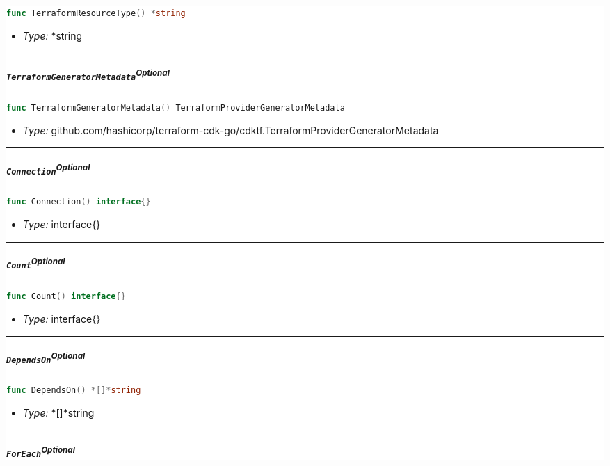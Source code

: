 ```go
func TerraformResourceType() *string
```

- *Type:* *string

---

##### `TerraformGeneratorMetadata`<sup>Optional</sup> <a name="TerraformGeneratorMetadata" id="@cdktf/provider-opentelekomcloud.lbLoadbalancerV2.LbLoadbalancerV2.property.terraformGeneratorMetadata"></a>

```go
func TerraformGeneratorMetadata() TerraformProviderGeneratorMetadata
```

- *Type:* github.com/hashicorp/terraform-cdk-go/cdktf.TerraformProviderGeneratorMetadata

---

##### `Connection`<sup>Optional</sup> <a name="Connection" id="@cdktf/provider-opentelekomcloud.lbLoadbalancerV2.LbLoadbalancerV2.property.connection"></a>

```go
func Connection() interface{}
```

- *Type:* interface{}

---

##### `Count`<sup>Optional</sup> <a name="Count" id="@cdktf/provider-opentelekomcloud.lbLoadbalancerV2.LbLoadbalancerV2.property.count"></a>

```go
func Count() interface{}
```

- *Type:* interface{}

---

##### `DependsOn`<sup>Optional</sup> <a name="DependsOn" id="@cdktf/provider-opentelekomcloud.lbLoadbalancerV2.LbLoadbalancerV2.property.dependsOn"></a>

```go
func DependsOn() *[]*string
```

- *Type:* *[]*string

---

##### `ForEach`<sup>Optional</sup> <a name="ForEach" id="@cdktf/provider-opentelekomcloud.lbLoadbalancerV2.LbLoadbalancerV2.property.forEach"></a>
